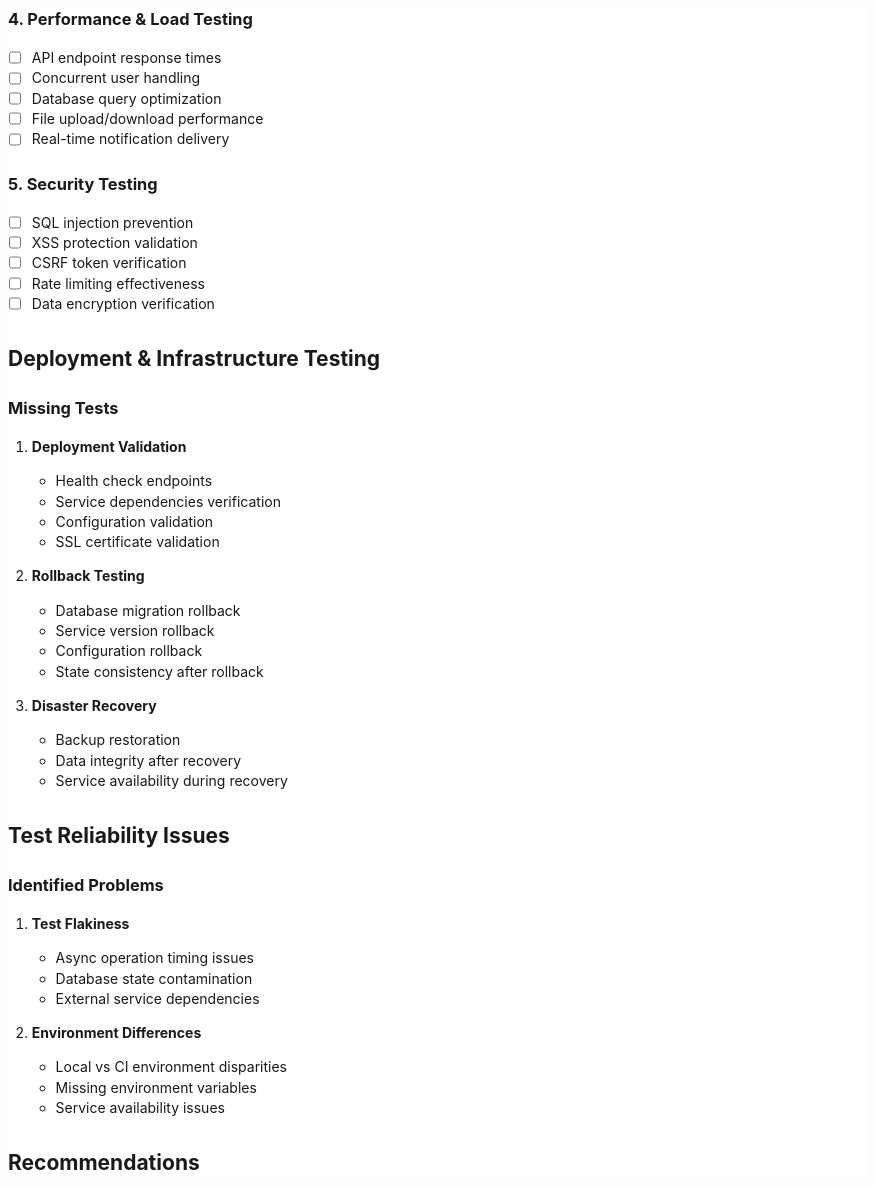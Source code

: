 ### 4. Performance & Load Testing
- [ ] API endpoint response times
- [ ] Concurrent user handling
- [ ] Database query optimization
- [ ] File upload/download performance
- [ ] Real-time notification delivery

### 5. Security Testing
- [ ] SQL injection prevention
- [ ] XSS protection validation
- [ ] CSRF token verification
- [ ] Rate limiting effectiveness
- [ ] Data encryption verification

## Deployment & Infrastructure Testing

### Missing Tests
1. **Deployment Validation**
   - Health check endpoints
   - Service dependencies verification
   - Configuration validation
   - SSL certificate validation

2. **Rollback Testing**
   - Database migration rollback
   - Service version rollback
   - Configuration rollback
   - State consistency after rollback

3. **Disaster Recovery**
   - Backup restoration
   - Data integrity after recovery
   - Service availability during recovery

## Test Reliability Issues

### Identified Problems
1. **Test Flakiness**
   - Async operation timing issues
   - Database state contamination
   - External service dependencies

2. **Environment Differences**
   - Local vs CI environment disparities
   - Missing environment variables
   - Service availability issues

## Recommendations
